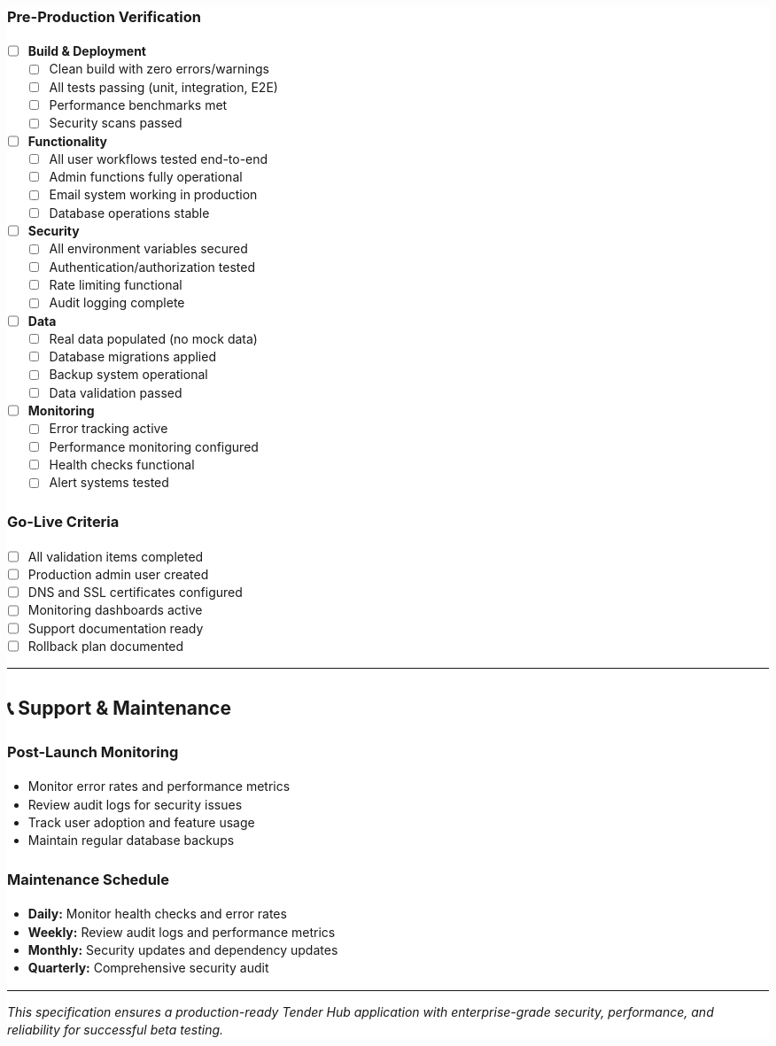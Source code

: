 ### **Pre-Production Verification**
- [ ] **Build & Deployment**
  - [ ] Clean build with zero errors/warnings
  - [ ] All tests passing (unit, integration, E2E)
  - [ ] Performance benchmarks met
  - [ ] Security scans passed

- [ ] **Functionality**
  - [ ] All user workflows tested end-to-end
  - [ ] Admin functions fully operational
  - [ ] Email system working in production
  - [ ] Database operations stable

- [ ] **Security**
  - [ ] All environment variables secured
  - [ ] Authentication/authorization tested
  - [ ] Rate limiting functional
  - [ ] Audit logging complete

- [ ] **Data**
  - [ ] Real data populated (no mock data)
  - [ ] Database migrations applied
  - [ ] Backup system operational
  - [ ] Data validation passed

- [ ] **Monitoring**
  - [ ] Error tracking active
  - [ ] Performance monitoring configured
  - [ ] Health checks functional
  - [ ] Alert systems tested

### **Go-Live Criteria**
- [ ] All validation items completed
- [ ] Production admin user created
- [ ] DNS and SSL certificates configured
- [ ] Monitoring dashboards active
- [ ] Support documentation ready
- [ ] Rollback plan documented

---

## 📞 Support & Maintenance

### **Post-Launch Monitoring**
- Monitor error rates and performance metrics
- Review audit logs for security issues
- Track user adoption and feature usage
- Maintain regular database backups

### **Maintenance Schedule**
- **Daily:** Monitor health checks and error rates
- **Weekly:** Review audit logs and performance metrics
- **Monthly:** Security updates and dependency updates
- **Quarterly:** Comprehensive security audit

---

*This specification ensures a production-ready Tender Hub application with enterprise-grade security, performance, and reliability for successful beta testing.*